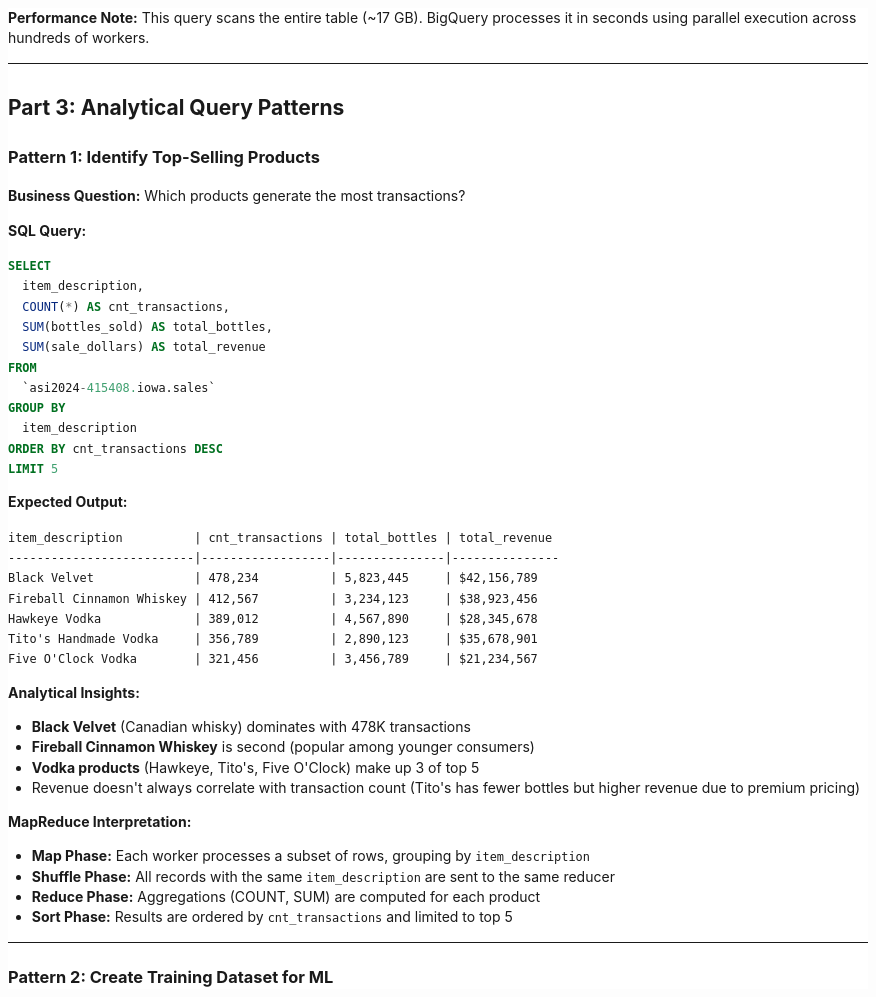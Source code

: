 **Performance Note:**
This query scans the entire table (~17 GB). BigQuery processes it in seconds using parallel execution across hundreds of workers.

---

## Part 3: Analytical Query Patterns

### Pattern 1: Identify Top-Selling Products

**Business Question:** Which products generate the most transactions?

**SQL Query:**

```sql
SELECT
  item_description,
  COUNT(*) AS cnt_transactions,
  SUM(bottles_sold) AS total_bottles,
  SUM(sale_dollars) AS total_revenue
FROM
  `asi2024-415408.iowa.sales`
GROUP BY
  item_description
ORDER BY cnt_transactions DESC
LIMIT 5
```

**Expected Output:**
```
item_description          | cnt_transactions | total_bottles | total_revenue
--------------------------|------------------|---------------|---------------
Black Velvet              | 478,234          | 5,823,445     | $42,156,789
Fireball Cinnamon Whiskey | 412,567          | 3,234,123     | $38,923,456
Hawkeye Vodka             | 389,012          | 4,567,890     | $28,345,678
Tito's Handmade Vodka     | 356,789          | 2,890,123     | $35,678,901
Five O'Clock Vodka        | 321,456          | 3,456,789     | $21,234,567
```

**Analytical Insights:**
- **Black Velvet** (Canadian whisky) dominates with 478K transactions
- **Fireball Cinnamon Whiskey** is second (popular among younger consumers)
- **Vodka products** (Hawkeye, Tito's, Five O'Clock) make up 3 of top 5
- Revenue doesn't always correlate with transaction count (Tito's has fewer bottles but higher revenue due to premium pricing)

**MapReduce Interpretation:**
- **Map Phase:** Each worker processes a subset of rows, grouping by `item_description`
- **Shuffle Phase:** All records with the same `item_description` are sent to the same reducer
- **Reduce Phase:** Aggregations (COUNT, SUM) are computed for each product
- **Sort Phase:** Results are ordered by `cnt_transactions` and limited to top 5

---

### Pattern 2: Create Training Dataset for ML
